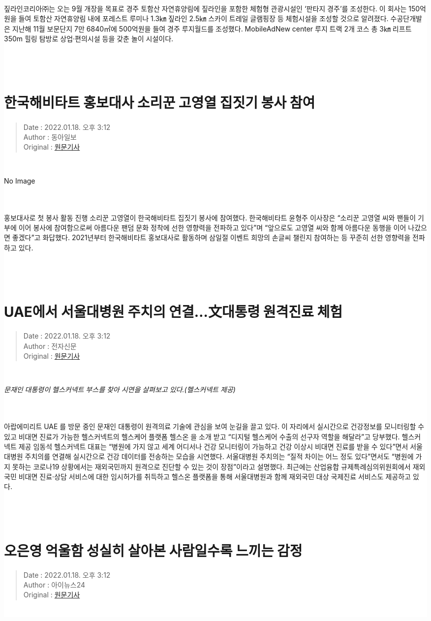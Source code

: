 짚라인코리아㈜는 오는 9월 개장을 목표로 경주 토함산 자연휴양림에 짚라인을 포함한 체험형 관광시설인 ‘판타지 경주’를 조성한다.
이 회사는 150억원을 들여 토함산 자연휴양림 내에 포레스트 루미나 1.3㎞ 짚라인 2.5㎞ 스카이 트레일 글램핑장 등 체험시설을 조성할 것으로 알려졌다.
수공단개발은 지난해 11월 보문단지 7만 6840㎡에 500억원을 들여 경주 루지월드를 조성했다.
MobileAdNew center 루지 트랙 2개 코스 총 3㎞ 리프트 350m 힐링 탐방로 상업·편의시설 등을 갖춘 놀이 시설이다.  
<br/><br/><br/>  

  
# 한국해비타트 홍보대사 소리꾼 고영열 집짓기 봉사 참여  
  
> Date : 2022.01.18. 오후 3:12  
> Author : 동아일보  
> Original : [원문기사](https://news.naver.com/main/read.naver?mode=LSD&mid=sec&sid1=102&oid=020&aid=0003406414)  
<br/>  
  
No Image  
<br/><br/>  
  
홍보대사로 첫 봉사 활동 진행 소리꾼 고영열이 한국해비타트 집짓기 봉사에 참여했다.
한국해비타트 윤형주 이사장은 “소리꾼 고영열 씨와 팬들이 기부에 이어 봉사에 참여함으로써 아름다운 팬덤 문화 정착에 선한 영향력을 전파하고 있다”며 “앞으로도 고영열 씨와 함께 아름다운 동행을 이어 나갔으면 좋겠다”고 화답했다.
2021년부터 한국해비타트 홍보대사로 활동하며 삼일절 이벤트 희망의 손글씨 챌린지 참여하는 등 꾸준히 선한 영향력을 전파하고 있다.  
<br/><br/><br/>  

  
# UAE에서 서울대병원 주치의 연결…文대통령 원격진료 체험  
  
> Date : 2022.01.18. 오후 3:12  
> Author : 전자신문  
> Original : [원문기사](https://news.naver.com/main/read.naver?mode=LSD&mid=sec&sid1=102&oid=030&aid=0002994352)  
<br/>  
  
<img alt="" src="https://imgnews.pstatic.net/image/030/2022/01/18/0002994352_001_20220118151201152.jpg?type=w647"><em class="img_desc">문재인 대통령이 헬스커넥트 부스를 찾아 시연을 살펴보고 있다.(헬스커넥트 제공)</em></img>  
<br/><br/>  
  
아랍에미리트 UAE 를 방문 중인 문재인 대통령이 원격의료 기술에 관심을 보여 눈길을 끌고 있다.
이 자리에서 실시간으로 건강정보를 모니터링할 수 있고 비대면 진료가 가능한 헬스커넥트의 헬스케어 플랫폼 헬스온 을 소개 받고 “디지털 헬스케어 수출의 선구자 역할을 해달라”고 당부했다.
헬스커넥트 제공 임동석 헬스커넥트 대표는 “병원에 가지 않고 세계 어디서나 건강 모니터링이 가능하고 건강 이상시 비대면 진료를 받을 수 있다”면서 서울대병원 주치의를 연결해 실시간으로 건강 데이터를 전송하는 모습을 시연했다.
서울대병원 주치의는 “질적 차이는 어느 정도 있다”면서도 “병원에 가지 못하는 코로나19 상황에서는 재외국민까지 원격으로 진단할 수 있는 것이 장점”이라고 설명했다.
최근에는 산업융합 규제특례심의위원회에서 재외국민 비대면 진료·상담 서비스에 대한 임시허가를 취득하고 헬스온 플랫폼을 통해 서울대병원과 함께 재외국민 대상 국제진료 서비스도 제공하고 있다.  
<br/><br/><br/>  

  
# 오은영 억울함 성실히 살아본 사람일수록 느끼는 감정  
  
> Date : 2022.01.18. 오후 3:12  
> Author : 아이뉴스24  
> Original : [원문기사](https://news.naver.com/main/read.naver?mode=LSD&mid=sec&sid1=102&oid=031&aid=0000648804)  
<br/>  
  